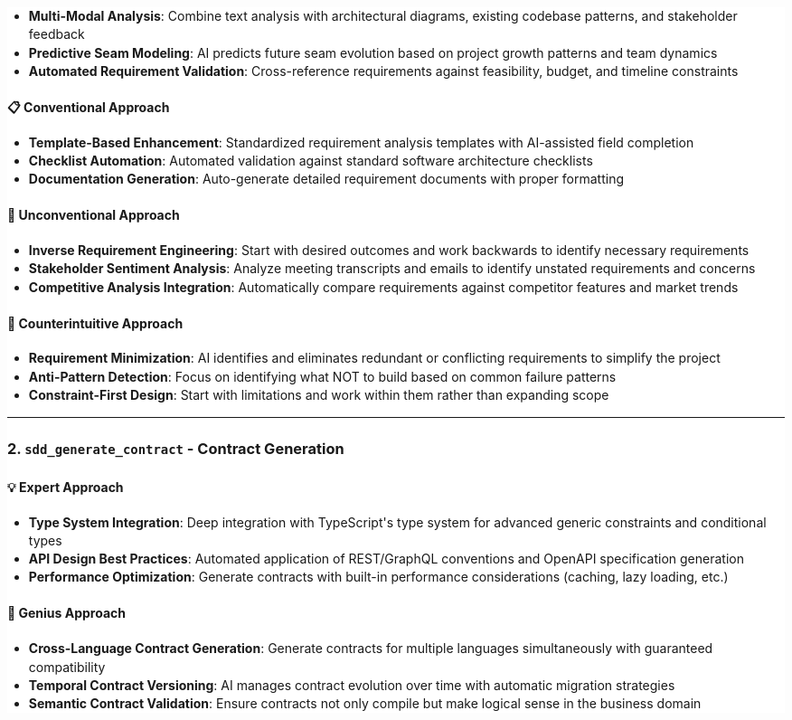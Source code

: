 - **Multi-Modal Analysis**: Combine text analysis with architectural diagrams, existing codebase patterns, and stakeholder feedback
- **Predictive Seam Modeling**: AI predicts future seam evolution based on project growth patterns and team dynamics
- **Automated Requirement Validation**: Cross-reference requirements against feasibility, budget, and timeline constraints

#### **📋 Conventional Approach**

- **Template-Based Enhancement**: Standardized requirement analysis templates with AI-assisted field completion
- **Checklist Automation**: Automated validation against standard software architecture checklists
- **Documentation Generation**: Auto-generate detailed requirement documents with proper formatting

#### **🎨 Unconventional Approach**

- **Inverse Requirement Engineering**: Start with desired outcomes and work backwards to identify necessary requirements
- **Stakeholder Sentiment Analysis**: Analyze meeting transcripts and emails to identify unstated requirements and concerns
- **Competitive Analysis Integration**: Automatically compare requirements against competitor features and market trends

#### **🔄 Counterintuitive Approach**

- **Requirement Minimization**: AI identifies and eliminates redundant or conflicting requirements to simplify the project
- **Anti-Pattern Detection**: Focus on identifying what NOT to build based on common failure patterns
- **Constraint-First Design**: Start with limitations and work within them rather than expanding scope

---

### **2. `sdd_generate_contract` - Contract Generation**

#### **💡 Expert Approach**

- **Type System Integration**: Deep integration with TypeScript's type system for advanced generic constraints and conditional types
- **API Design Best Practices**: Automated application of REST/GraphQL conventions and OpenAPI specification generation
- **Performance Optimization**: Generate contracts with built-in performance considerations (caching, lazy loading, etc.)

#### **🧠 Genius Approach**

- **Cross-Language Contract Generation**: Generate contracts for multiple languages simultaneously with guaranteed compatibility
- **Temporal Contract Versioning**: AI manages contract evolution over time with automatic migration strategies
- **Semantic Contract Validation**: Ensure contracts not only compile but make logical sense in the business domain
